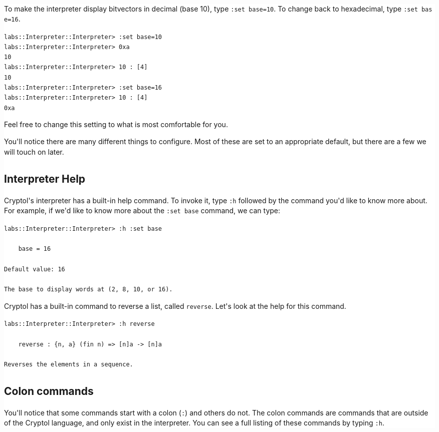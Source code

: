 To make the interpreter display bitvectors in decimal (base 10), type
`:set base=10`. To change back to hexadecimal, type `:set base=16`.

```Xcryptol session
labs::Interpreter::Interpreter> :set base=10
labs::Interpreter::Interpreter> 0xa
10
labs::Interpreter::Interpreter> 10 : [4]
10
labs::Interpreter::Interpreter> :set base=16
labs::Interpreter::Interpreter> 10 : [4]
0xa
```

Feel free to change this setting to what is most comfortable for you.

You'll notice there are many different things to configure. Most of
these are set to an appropriate default, but there are a few we will
touch on later.


## Interpreter Help

Cryptol's interpreter has a built-in help command. To invoke it, type
`:h` followed by the command you'd like to know more about. For
example, if we'd like to know more about the `:set base` command, we
can type:

```Xcryptol session
labs::Interpreter::Interpreter> :h :set base

    base = 16

Default value: 16

The base to display words at (2, 8, 10, or 16).
```

Cryptol has a built-in command to reverse a list, called
`reverse`. Let's look at the help for this command.

```Xcryptol session
labs::Interpreter::Interpreter> :h reverse

    reverse : {n, a} (fin n) => [n]a -> [n]a

Reverses the elements in a sequence.
```


## Colon commands

You'll notice that some commands start with a colon (`:`) and others
do not. The colon commands are commands that are outside of the
Cryptol language, and only exist in the interpreter. You can see a full listing of these commands by typing `:h`.
